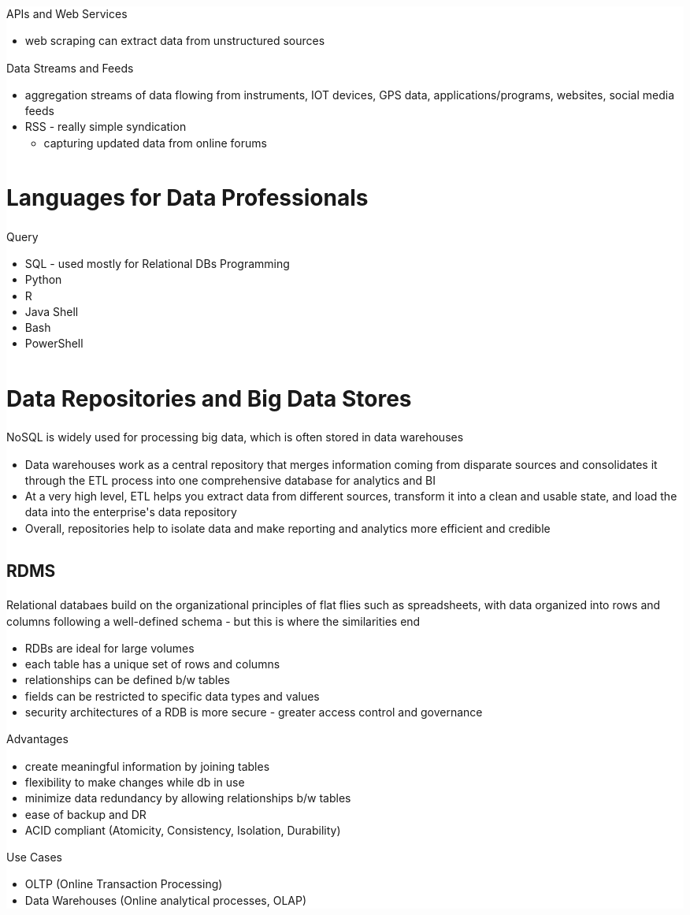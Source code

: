 APIs and Web Services
- web scraping can extract data from unstructured sources

Data Streams and Feeds
- aggregation streams of data flowing from instruments, IOT devices, GPS data, applications/programs, websites, social media feeds
- RSS - really simple syndication
    - capturing updated data from online forums

# Languages for Data Professionals

Query
- SQL - used mostly for Relational DBs
Programming
- Python
- R
- Java
Shell
- Bash
- PowerShell

# Data Repositories and Big Data Stores

NoSQL is widely used for processing big data, which is often stored in data warehouses
- Data warehouses work as a central repository that merges information coming from disparate sources and consolidates it through the ETL process into one comprehensive database for analytics and BI
- At a very high level, ETL helps you extract data from different sources, transform it into a clean and usable state, and load the data into the enterprise's data repository
- Overall, repositories help to isolate data and make reporting and analytics more efficient and credible

## RDMS

Relational databaes build on the organizational principles of flat flies such as spreadsheets, with data organized into rows and columns following a well-defined schema - but this is where the similarities end
- RDBs are ideal for large volumes
- each table has a unique set of rows and columns
- relationships can be defined b/w tables
- fields can be restricted to specific data types and values
- security architectures of a RDB is more secure - greater access control and governance

Advantages
- create meaningful information by joining tables
- flexibility to make changes while db in use
- minimize data redundancy by allowing relationships b/w tables
- ease of backup and DR
- ACID compliant (Atomicity, Consistency, Isolation, Durability)

Use Cases
- OLTP (Online Transaction Processing)
- Data Warehouses (Online analytical processes, OLAP)
